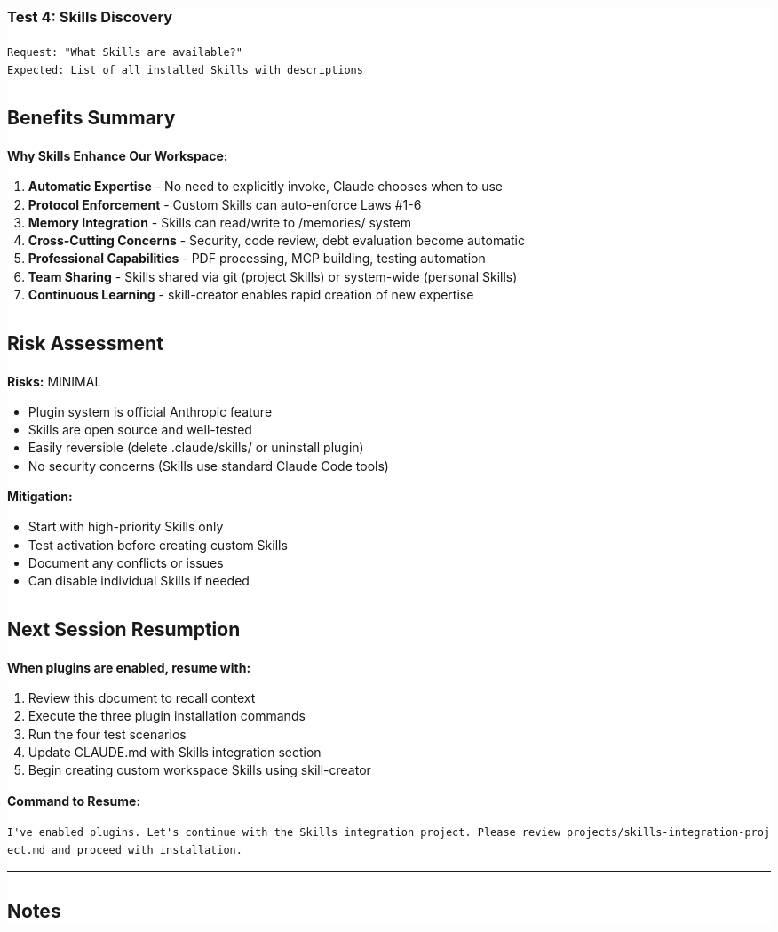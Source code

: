 ### Test 4: Skills Discovery
```
Request: "What Skills are available?"
Expected: List of all installed Skills with descriptions
```

## Benefits Summary

**Why Skills Enhance Our Workspace:**

1. **Automatic Expertise** - No need to explicitly invoke, Claude chooses when to use
2. **Protocol Enforcement** - Custom Skills can auto-enforce Laws #1-6
3. **Memory Integration** - Skills can read/write to /memories/ system
4. **Cross-Cutting Concerns** - Security, code review, debt evaluation become automatic
5. **Professional Capabilities** - PDF processing, MCP building, testing automation
6. **Team Sharing** - Skills shared via git (project Skills) or system-wide (personal Skills)
7. **Continuous Learning** - skill-creator enables rapid creation of new expertise

## Risk Assessment

**Risks:** MINIMAL
- Plugin system is official Anthropic feature
- Skills are open source and well-tested
- Easily reversible (delete .claude/skills/ or uninstall plugin)
- No security concerns (Skills use standard Claude Code tools)

**Mitigation:**
- Start with high-priority Skills only
- Test activation before creating custom Skills
- Document any conflicts or issues
- Can disable individual Skills if needed

## Next Session Resumption

**When plugins are enabled, resume with:**

1. Review this document to recall context
2. Execute the three plugin installation commands
3. Run the four test scenarios
4. Update CLAUDE.md with Skills integration section
5. Begin creating custom workspace Skills using skill-creator

**Command to Resume:**
```
I've enabled plugins. Let's continue with the Skills integration project. Please review projects/skills-integration-project.md and proceed with installation.
```

---

## Notes
